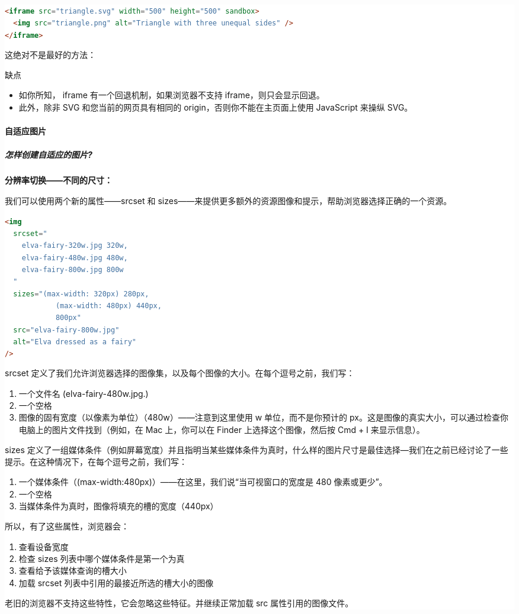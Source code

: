 ```html
<iframe src="triangle.svg" width="500" height="500" sandbox>
  <img src="triangle.png" alt="Triangle with three unequal sides" />
</iframe>
```

这绝对不是最好的方法：

缺点

- 如你所知， iframe 有一个回退机制，如果浏览器不支持 iframe，则只会显示回退。
- 此外，除非 SVG 和您当前的网页具有相同的 origin，否则你不能在主页面上使用 JavaScript 来操纵 SVG。

#### 自适应图片

##### 怎样创建自适应的图片?

**分辨率切换——不同的尺寸：**

我们可以使用两个新的属性——srcset 和 sizes——来提供更多额外的资源图像和提示，帮助浏览器选择正确的一个资源。

```html
<img
  srcset="
    elva-fairy-320w.jpg 320w,
    elva-fairy-480w.jpg 480w,
    elva-fairy-800w.jpg 800w
  "
  sizes="(max-width: 320px) 280px,
            (max-width: 480px) 440px,
            800px"
  src="elva-fairy-800w.jpg"
  alt="Elva dressed as a fairy"
/>
```

srcset 定义了我们允许浏览器选择的图像集，以及每个图像的大小。在每个逗号之前，我们写：

1. 一个文件名 (elva-fairy-480w.jpg.)
2. 一个空格
3. 图像的固有宽度（以像素为单位）（480w）——注意到这里使用 w 单位，而不是你预计的 px。这是图像的真实大小，可以通过检查你电脑上的图片文件找到（例如，在 Mac 上，你可以在 Finder 上选择这个图像，然后按 Cmd + I 来显示信息）。

sizes 定义了一组媒体条件（例如屏幕宽度）并且指明当某些媒体条件为真时，什么样的图片尺寸是最佳选择—我们在之前已经讨论了一些提示。在这种情况下，在每个逗号之前，我们写：

1. 一个媒体条件（(max-width:480px)）——在这里，我们说“当可视窗口的宽度是 480 像素或更少”。
2. 一个空格
3. 当媒体条件为真时，图像将填充的槽的宽度（440px）

所以，有了这些属性，浏览器会：

1. 查看设备宽度
2. 检查 sizes 列表中哪个媒体条件是第一个为真
3. 查看给予该媒体查询的槽大小
4. 加载 srcset 列表中引用的最接近所选的槽大小的图像

老旧的浏览器不支持这些特性，它会忽略这些特征。并继续正常加载 src 属性引用的图像文件。
